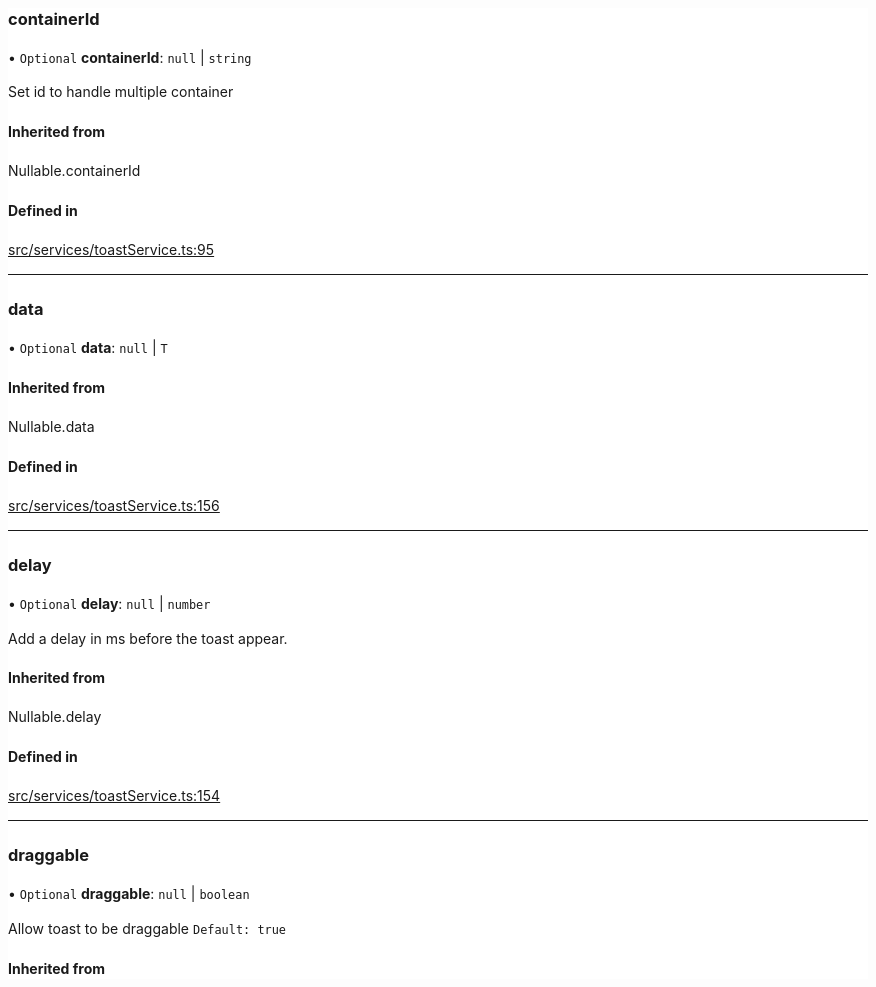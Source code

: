 ### containerId

• `Optional` **containerId**: ``null`` \| `string`

Set id to handle multiple container

#### Inherited from

Nullable.containerId

#### Defined in

[src/services/toastService.ts:95](https://github.com/gethubai/hubai-core/blob/43abc4a/src/services/toastService.ts#L95)

___

### data

• `Optional` **data**: ``null`` \| `T`

#### Inherited from

Nullable.data

#### Defined in

[src/services/toastService.ts:156](https://github.com/gethubai/hubai-core/blob/43abc4a/src/services/toastService.ts#L156)

___

### delay

• `Optional` **delay**: ``null`` \| `number`

Add a delay in ms before the toast appear.

#### Inherited from

Nullable.delay

#### Defined in

[src/services/toastService.ts:154](https://github.com/gethubai/hubai-core/blob/43abc4a/src/services/toastService.ts#L154)

___

### draggable

• `Optional` **draggable**: ``null`` \| `boolean`

Allow toast to be draggable
`Default: true`

#### Inherited from
